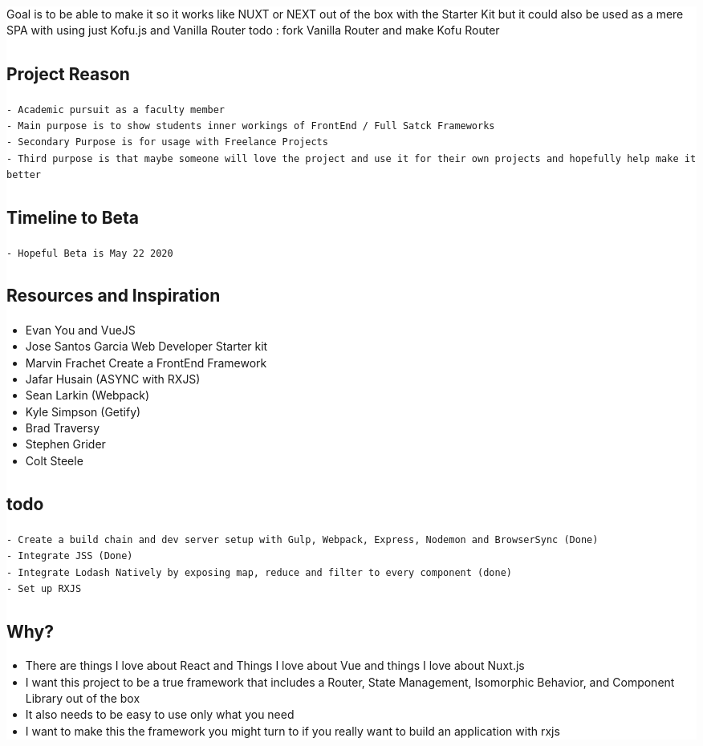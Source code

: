 

Goal is to be able to make it so it works like NUXT or NEXT out of the box with the Starter Kit but it could also be used as a mere SPA with using just Kofu.js and Vanilla Router
  todo : fork Vanilla Router and make Kofu Router

## Project Reason
    - Academic pursuit as a faculty member
    - Main purpose is to show students inner workings of FrontEnd / Full Satck Frameworks
    - Secondary Purpose is for usage with Freelance Projects
    - Third purpose is that maybe someone will love the project and use it for their own projects and hopefully help make it better
## Timeline to Beta
    - Hopeful Beta is May 22 2020
## Resources and Inspiration
  - Evan You and VueJS
  - Jose Santos Garcia Web Developer Starter kit
  - Marvin Frachet Create a FrontEnd Framework
  - Jafar Husain (ASYNC with RXJS)
  - Sean Larkin (Webpack)
  - Kyle Simpson (Getify)
  - Brad Traversy
  - Stephen Grider
  - Colt Steele
## todo
    - Create a build chain and dev server setup with Gulp, Webpack, Express, Nodemon and BrowserSync (Done)
    - Integrate JSS (Done)
    - Integrate Lodash Natively by exposing map, reduce and filter to every component (done)
    - Set up RXJS
## Why?
  - There are things I love about React and Things I love about Vue and things I love about Nuxt.js
  - I want this project to be a true framework that includes a Router, State Management, Isomorphic Behavior, and Component Library out of the box
  - It also needs to be easy to use only what you need
  - I want to make this the framework you might turn to if you really want to build an application with rxjs

